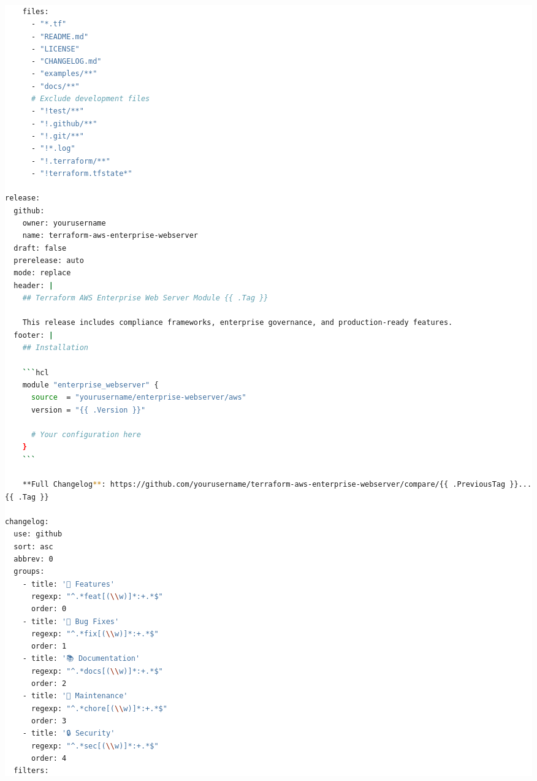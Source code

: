 ```bash
    files:
      - "*.tf"
      - "README.md"
      - "LICENSE"
      - "CHANGELOG.md"
      - "examples/**"
      - "docs/**"
      # Exclude development files
      - "!test/**"
      - "!.github/**"
      - "!.git/**"
      - "!*.log"
      - "!.terraform/**"
      - "!terraform.tfstate*"

release:
  github:
    owner: yourusername
    name: terraform-aws-enterprise-webserver
  draft: false
  prerelease: auto
  mode: replace
  header: |
    ## Terraform AWS Enterprise Web Server Module {{ .Tag }}
    
    This release includes compliance frameworks, enterprise governance, and production-ready features.
  footer: |
    ## Installation
    
    ```hcl
    module "enterprise_webserver" {
      source  = "yourusername/enterprise-webserver/aws"
      version = "{{ .Version }}"
      
      # Your configuration here
    }
    ```
    
    **Full Changelog**: https://github.com/yourusername/terraform-aws-enterprise-webserver/compare/{{ .PreviousTag }}...{{ .Tag }}

changelog:
  use: github
  sort: asc
  abbrev: 0
  groups:
    - title: '🚀 Features'
      regexp: "^.*feat[(\\w)]*:+.*$"
      order: 0
    - title: '🐛 Bug Fixes'
      regexp: "^.*fix[(\\w)]*:+.*$"
      order: 1
    - title: '📚 Documentation'
      regexp: "^.*docs[(\\w)]*:+.*$"
      order: 2
    - title: '🔧 Maintenance'
      regexp: "^.*chore[(\\w)]*:+.*$"
      order: 3
    - title: '🔒 Security'
      regexp: "^.*sec[(\\w)]*:+.*$"
      order: 4
  filters:
```